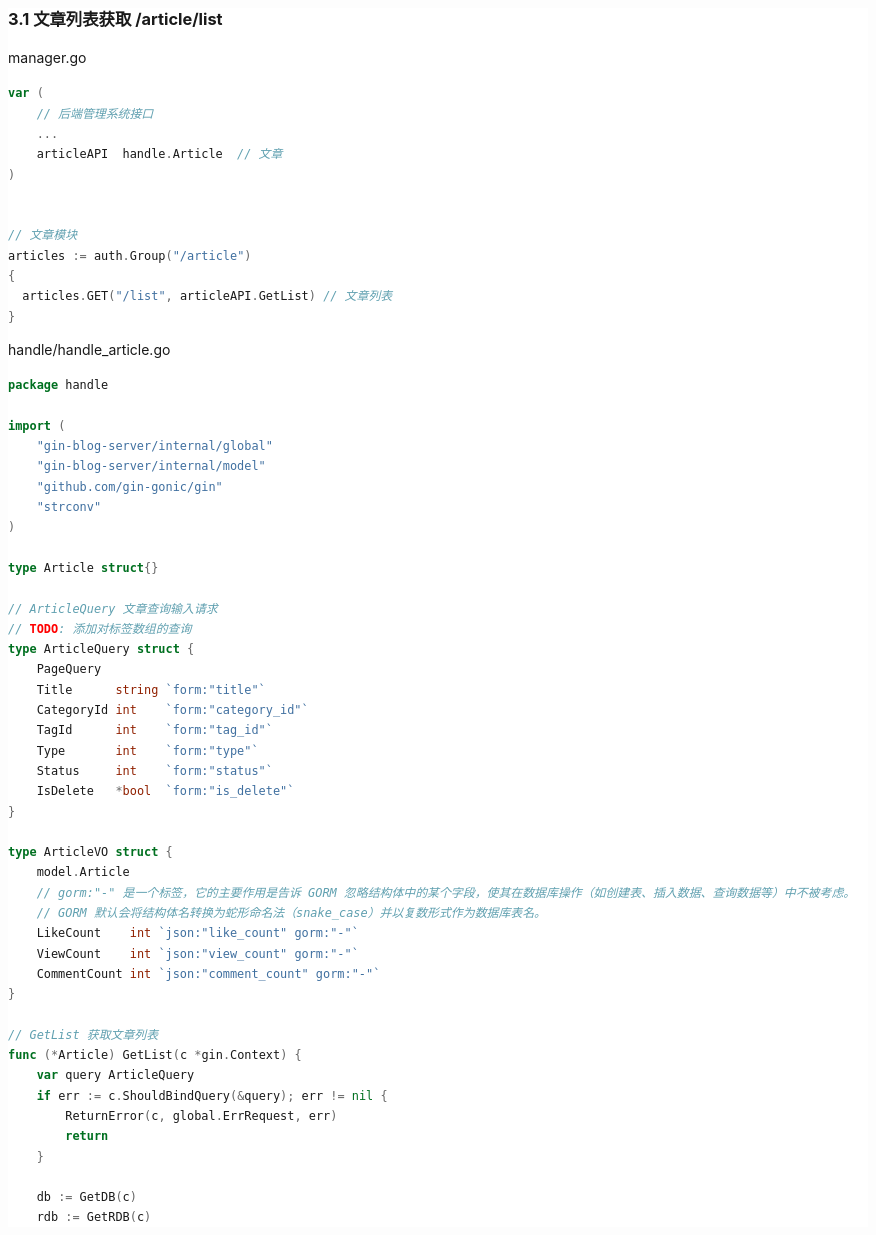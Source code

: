 

### 3.1 文章列表获取 /article/list

manager.go

```go
var (
	// 后端管理系统接口
	...
	articleAPI  handle.Article  // 文章
)


// 文章模块
articles := auth.Group("/article")
{
  articles.GET("/list", articleAPI.GetList) // 文章列表
}
```

handle/handle_article.go

```go
package handle

import (
	"gin-blog-server/internal/global"
	"gin-blog-server/internal/model"
	"github.com/gin-gonic/gin"
	"strconv"
)

type Article struct{}

// ArticleQuery 文章查询输入请求
// TODO: 添加对标签数组的查询
type ArticleQuery struct {
	PageQuery
	Title      string `form:"title"`
	CategoryId int    `form:"category_id"`
	TagId      int    `form:"tag_id"`
	Type       int    `form:"type"`
	Status     int    `form:"status"`
	IsDelete   *bool  `form:"is_delete"`
}

type ArticleVO struct {
	model.Article
	// gorm:"-" 是一个标签，它的主要作用是告诉 GORM 忽略结构体中的某个字段，使其在数据库操作（如创建表、插入数据、查询数据等）中不被考虑。
	// GORM 默认会将结构体名转换为蛇形命名法（snake_case）并以复数形式作为数据库表名。
	LikeCount    int `json:"like_count" gorm:"-"`
	ViewCount    int `json:"view_count" gorm:"-"`
	CommentCount int `json:"comment_count" gorm:"-"`
}

// GetList 获取文章列表
func (*Article) GetList(c *gin.Context) {
	var query ArticleQuery
	if err := c.ShouldBindQuery(&query); err != nil {
		ReturnError(c, global.ErrRequest, err)
		return
	}

	db := GetDB(c)
	rdb := GetRDB(c)
```